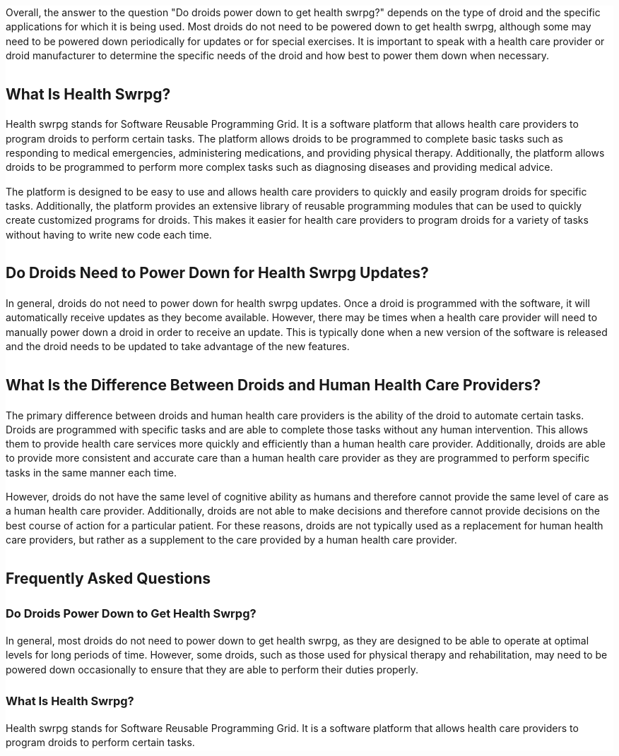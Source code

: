 <p>Overall, the answer to the question "Do droids power down to get health swrpg?" depends on the type of droid and the specific applications for which it is being used. Most droids do not need to be powered down to get health swrpg, although some may need to be powered down periodically for updates or for special exercises. It is important to speak with a health care provider or droid manufacturer to determine the specific needs of the droid and how best to power them down when necessary.</p>

<h2>What Is Health Swrpg?</h2>

<p>Health swrpg stands for Software Reusable Programming Grid. It is a software platform that allows health care providers to program droids to perform certain tasks. The platform allows droids to be programmed to complete basic tasks such as responding to medical emergencies, administering medications, and providing physical therapy. Additionally, the platform allows droids to be programmed to perform more complex tasks such as diagnosing diseases and providing medical advice.</p>

<p>The platform is designed to be easy to use and allows health care providers to quickly and easily program droids for specific tasks. Additionally, the platform provides an extensive library of reusable programming modules that can be used to quickly create customized programs for droids. This makes it easier for health care providers to program droids for a variety of tasks without having to write new code each time.</p>

<h2>Do Droids Need to Power Down for Health Swrpg Updates?</h2>

<p>In general, droids do not need to power down for health swrpg updates. Once a droid is programmed with the software, it will automatically receive updates as they become available. However, there may be times when a health care provider will need to manually power down a droid in order to receive an update. This is typically done when a new version of the software is released and the droid needs to be updated to take advantage of the new features.</p>

<h2>What Is the Difference Between Droids and Human Health Care Providers?</h2>

<p>The primary difference between droids and human health care providers is the ability of the droid to automate certain tasks. Droids are programmed with specific tasks and are able to complete those tasks without any human intervention. This allows them to provide health care services more quickly and efficiently than a human health care provider. Additionally, droids are able to provide more consistent and accurate care than a human health care provider as they are programmed to perform specific tasks in the same manner each time.</p>

<p>However, droids do not have the same level of cognitive ability as humans and therefore cannot provide the same level of care as a human health care provider. Additionally, droids are not able to make decisions and therefore cannot provide decisions on the best course of action for a particular patient. For these reasons, droids are not typically used as a replacement for human health care providers, but rather as a supplement to the care provided by a human health care provider.</p>

<h2>Frequently Asked Questions</h2>

<h3>Do Droids Power Down to Get Health Swrpg?</h3>

<p>In general, most droids do not need to power down to get health swrpg, as they are designed to be able to operate at optimal levels for long periods of time. However, some droids, such as those used for physical therapy and rehabilitation, may need to be powered down occasionally to ensure that they are able to perform their duties properly.</p>

<h3>What Is Health Swrpg?</h3>

<p>Health swrpg stands for Software Reusable Programming Grid. It is a software platform that allows health care providers to program droids to perform certain tasks.</p>
